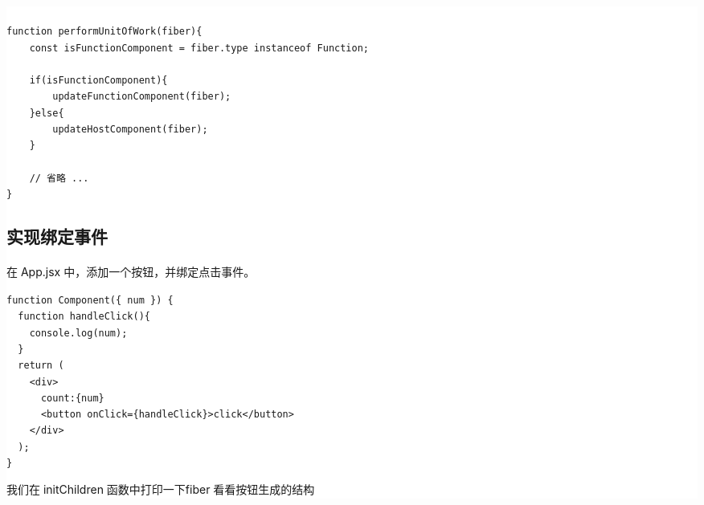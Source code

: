 ```

function performUnitOfWork(fiber){
    const isFunctionComponent = fiber.type instanceof Function;

    if(isFunctionComponent){
        updateFunctionComponent(fiber);
    }else{
        updateHostComponent(fiber);
    }

    // 省略 ...
}
```

## 实现绑定事件
在 App.jsx 中，添加一个按钮，并绑定点击事件。
```
function Component({ num }) {
  function handleClick(){
    console.log(num);
  }
  return (
    <div>
      count:{num}
      <button onClick={handleClick}>click</button>
    </div>
  );
}
```
我们在 initChildren 函数中打印一下fiber 看看按钮生成的结构
